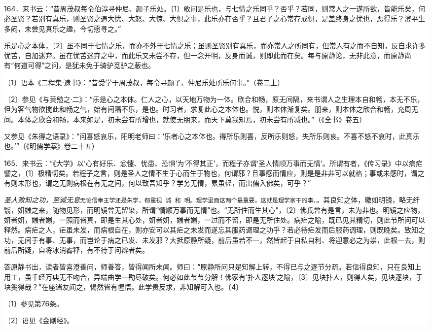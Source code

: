 164．来书云：“昔周茂叔每令伯淳寻仲尼、颜子乐处。〔1〕敢问是乐也，与七情之乐同乎？否乎？若同，则常人之一遂所欲，皆能乐矣，何必圣贤？若别有真乐，则圣贤之遇大忧、大怒、大惊、大惧之事，此乐亦在否乎？且君子之心常存戒惧，是盖终身之忧也，恶得乐？澄平生多闷，未尝见真乐之趣，今切愿寻之。”

乐是心之本体，〔2〕虽不同于七情之乐，而亦不外于七情之乐；虽则圣贤别有真乐，而亦常人之所同有，但常人有之而不自知，反自求许多忧苦，自加迷弃。虽在忧苦迷弃之中，而此乐又未尝不存，但一念开明，反身而诚，则即此而在矣。每与原静论，无非此意，而原静尚有“何道可得”之问，是犹未免于骑驴觅驴之蔽也。

〔1〕语本《二程集·遗书》：“昔受学于周茂叔，每令寻颜子、仲尼乐处所乐何事。”（卷二上）

〔2〕参见《与黄勉之·二》：“乐是心之本体。仁人之心，以天地万物为一体。欣合和畅，原无间隔，来书谓人之生理本自和畅，本无不乐，但为客气物欲搅此和畅之气，始有间隔不乐，是也。时习者，求复此心之本体也。悦，则本体渐复矣。朋来，则本体之欣合和畅，充周无间。本体之欣合和畅，本来如是，初未尝有所增也，就使无朋来，而天下莫我知焉，初未尝有所减也。”（《全书》卷五）

又参见《朱得之语录》：“问喜怒哀乐，阳明老师曰：‘乐者心之本体也。得所乐则喜，反所乐则怒，失所乐则哀。不喜不怒不哀时，此真乐也。’”（《明儒学案》卷二十五）

165．来书云：“《大学》以‘心有好乐、忿懥、忧患、恐惧’为‘不得其正’，而程子亦谓‘圣人情顺万事而无情’。所谓有者，《传习录》中以病疟譬之，〔1〕极精切矣。若程子之言，则是圣人之情不生于心而生于物也，何谓邪？且事感而情应，则是是非非可以就格；事或未感时，谓之有则未形也，谓之无则病根在有无之间，何以致吾知乎？学务无情，累虽轻，而出儒入佛矣，可乎？”

*圣人致知之功，至诚无息*`无论信奉王学还是朱学，都重视 诚 和 明。理学里面这两个最重要。这就是理学家干的事。`。其良知之体，皦如明镜，略无纤翳，妍媸之来，随物见形，而明镜曾无留染，所谓“情顺万事而无情”也。“无所住而生其心”，〔2〕佛氏曾有是言，未为非也。明镜之应物，妍者妍，媸者媸，一照而皆真，即是生其心处，妍者妍，媸者媸，一过而不留，即是无所住处。病疟之喻，既已见其精切，则此节所问可以释然。病疟之人，疟虽未发，而病根自在，则亦安可以其疟之未发而遂忘其服药调理之功乎？若必待疟发而后服药调理，则既晚矣。致知之功，无间于有事、无事，而岂论于病之已发、未发邪？大抵原静所疑，前后虽若不一，然皆起于自私自利、将迎意必之为祟，此根一去，则前后所疑，自将冰消雾释，有不待于问辨者矣。

答原静书出，读者皆喜澄善问，师善答，皆得闻所未闻。师曰：“原静所问只是知解上转，不得已与之逐节分疏。若信得良知，只在良知上用工，虽千经万典无不吻合，异端曲学一勘尽破矣。何必如此节节分解！佛家有‘扑人逐块’之喻，〔3〕见块扑人，则得人矣，见块逐块，于块奚得哉？”在座诸友闻之，惕然皆有惺悟。此学贵反求，非知解可入也。〔4〕

〔1〕参见第76条。

〔2〕语见《金刚经》。


